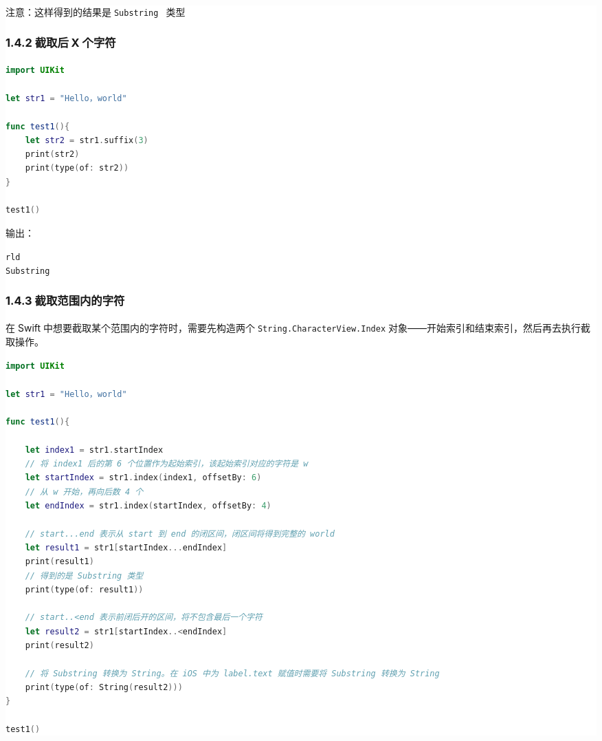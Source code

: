 注意：这样得到的结果是 `Substring ` 类型

### 1.4.2 截取后 X 个字符

```swift
import UIKit

let str1 = "Hello，world"

func test1(){
    let str2 = str1.suffix(3)
    print(str2)
    print(type(of: str2))
}

test1()
```

输出：

```
rld
Substring
```

### 1.4.3 截取范围内的字符

在 Swift 中想要截取某个范围内的字符时，需要先构造两个 `String.CharacterView.Index` 对象——开始索引和结束索引，然后再去执行截取操作。

```swift
import UIKit

let str1 = "Hello，world"

func test1(){
    
    let index1 = str1.startIndex
    // 将 index1 后的第 6 个位置作为起始索引，该起始索引对应的字符是 w
    let startIndex = str1.index(index1, offsetBy: 6)
    // 从 w 开始，再向后数 4 个
    let endIndex = str1.index(startIndex, offsetBy: 4)

    // start...end 表示从 start 到 end 的闭区间，闭区间将得到完整的 world
    let result1 = str1[startIndex...endIndex]
    print(result1)
    // 得到的是 Substring 类型
    print(type(of: result1))
    
    // start..<end 表示前闭后开的区间，将不包含最后一个字符
    let result2 = str1[startIndex..<endIndex]
    print(result2)
    
    // 将 Substring 转换为 String。在 iOS 中为 label.text 赋值时需要将 Substring 转换为 String 
    print(type(of: String(result2)))
}

test1()
```
